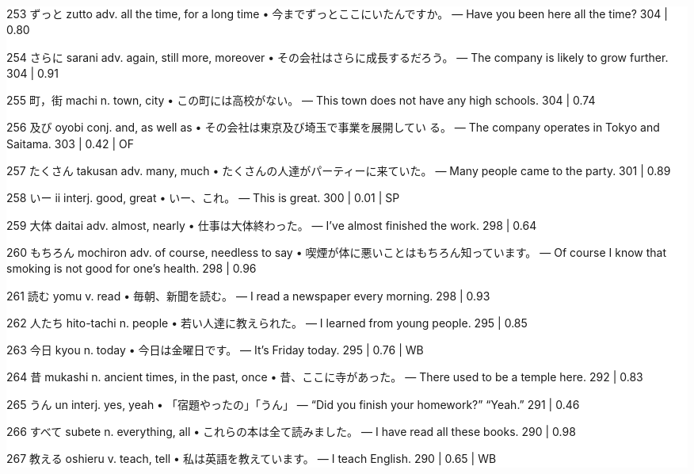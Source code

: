 253  ずっと zutto adv. all the time, for a long time
•  今までずっとここにいたんですか。 — Have you been here all the time?
304 | 0.80

254  さらに sarani adv. again, still more, moreover
•  その会社はさらに成長するだろう。 — The company is likely to grow further.
304 | 0.91

255  町，街 machi n. town, city
•  この町には高校がない。 — This town does not have any high schools.
304 | 0.74

256  及び oyobi conj. and, as well as
•  その会社は東京及び埼玉で事業を展開してい る。 — The company operates in Tokyo and Saitama.
303 | 0.42 | OF

257  たくさん takusan adv. many, much
•  たくさんの人達がパーティーに来ていた。 — Many people came to the party.
301 | 0.89

258  いー ii interj. good, great
•  いー、これ。 — This is great.
300 | 0.01 | SP

259  大体 daitai adv. almost, nearly
•  仕事は大体終わった。 — I’ve almost finished the work.
298 | 0.64

260  もちろん mochiron adv. of course, needless to say
•  喫煙が体に悪いことはもちろん知っています。 — Of course I know that smoking is not good for one’s health.
298 | 0.96

261  読む yomu v. read
•  毎朝、新聞を読む。 — I read a newspaper every morning.
298 | 0.93

262  人たち hito-tachi n. people
•  若い人達に教えられた。 — I learned from young people.
295 | 0.85

263  今日 kyou n. today
•  今日は金曜日です。 — It’s Friday today.
295 | 0.76 | WB

264  昔 mukashi n. ancient times, in the past, once
•  昔、ここに寺があった。 — There used to be a temple here.
292 | 0.83

265  うん un interj. yes, yeah
•  「宿題やったの」「うん」 — “Did you finish your homework?” “Yeah.”
291 | 0.46

266  すべて subete n. everything, all
•  これらの本は全て読みました。 — I have read all these books.
290 | 0.98

267  教える oshieru v. teach, tell
•  私は英語を教えています。 — I teach English.
290 | 0.65 | WB
